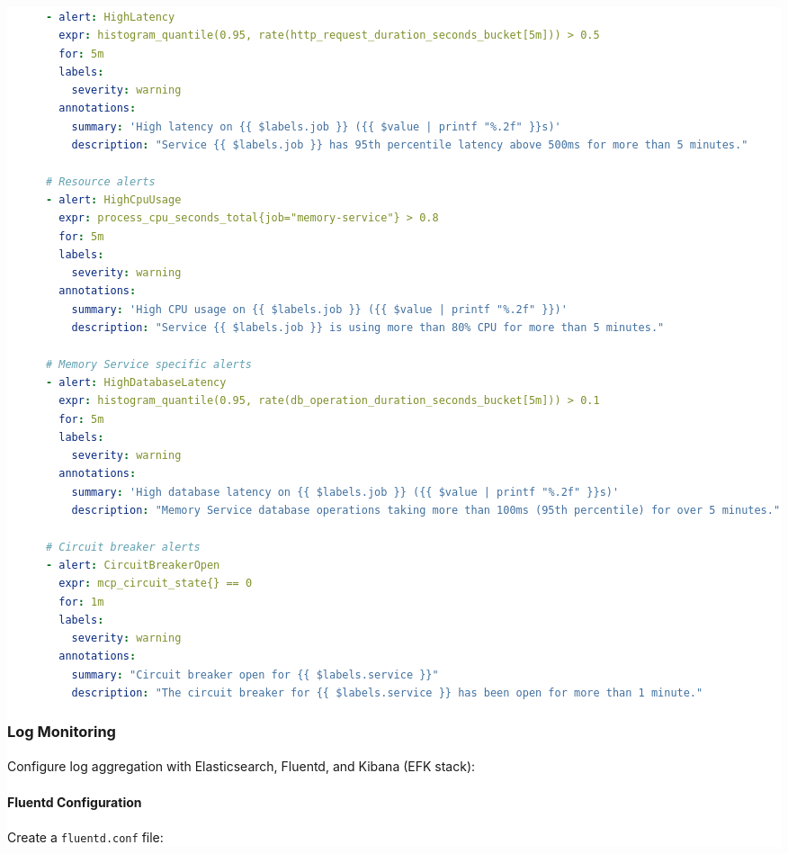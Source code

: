 ```yaml
      - alert: HighLatency
        expr: histogram_quantile(0.95, rate(http_request_duration_seconds_bucket[5m])) > 0.5
        for: 5m
        labels:
          severity: warning
        annotations:
          summary: 'High latency on {{ $labels.job }} ({{ $value | printf "%.2f" }}s)'
          description: "Service {{ $labels.job }} has 95th percentile latency above 500ms for more than 5 minutes."

      # Resource alerts
      - alert: HighCpuUsage
        expr: process_cpu_seconds_total{job="memory-service"} > 0.8
        for: 5m
        labels:
          severity: warning
        annotations:
          summary: 'High CPU usage on {{ $labels.job }} ({{ $value | printf "%.2f" }})'
          description: "Service {{ $labels.job }} is using more than 80% CPU for more than 5 minutes."

      # Memory Service specific alerts
      - alert: HighDatabaseLatency
        expr: histogram_quantile(0.95, rate(db_operation_duration_seconds_bucket[5m])) > 0.1
        for: 5m
        labels:
          severity: warning
        annotations:
          summary: 'High database latency on {{ $labels.job }} ({{ $value | printf "%.2f" }}s)'
          description: "Memory Service database operations taking more than 100ms (95th percentile) for over 5 minutes."

      # Circuit breaker alerts
      - alert: CircuitBreakerOpen
        expr: mcp_circuit_state{} == 0
        for: 1m
        labels:
          severity: warning
        annotations:
          summary: "Circuit breaker open for {{ $labels.service }}"
          description: "The circuit breaker for {{ $labels.service }} has been open for more than 1 minute."
```

### Log Monitoring

Configure log aggregation with Elasticsearch, Fluentd, and Kibana (EFK stack):

#### Fluentd Configuration

Create a `fluentd.conf` file:
